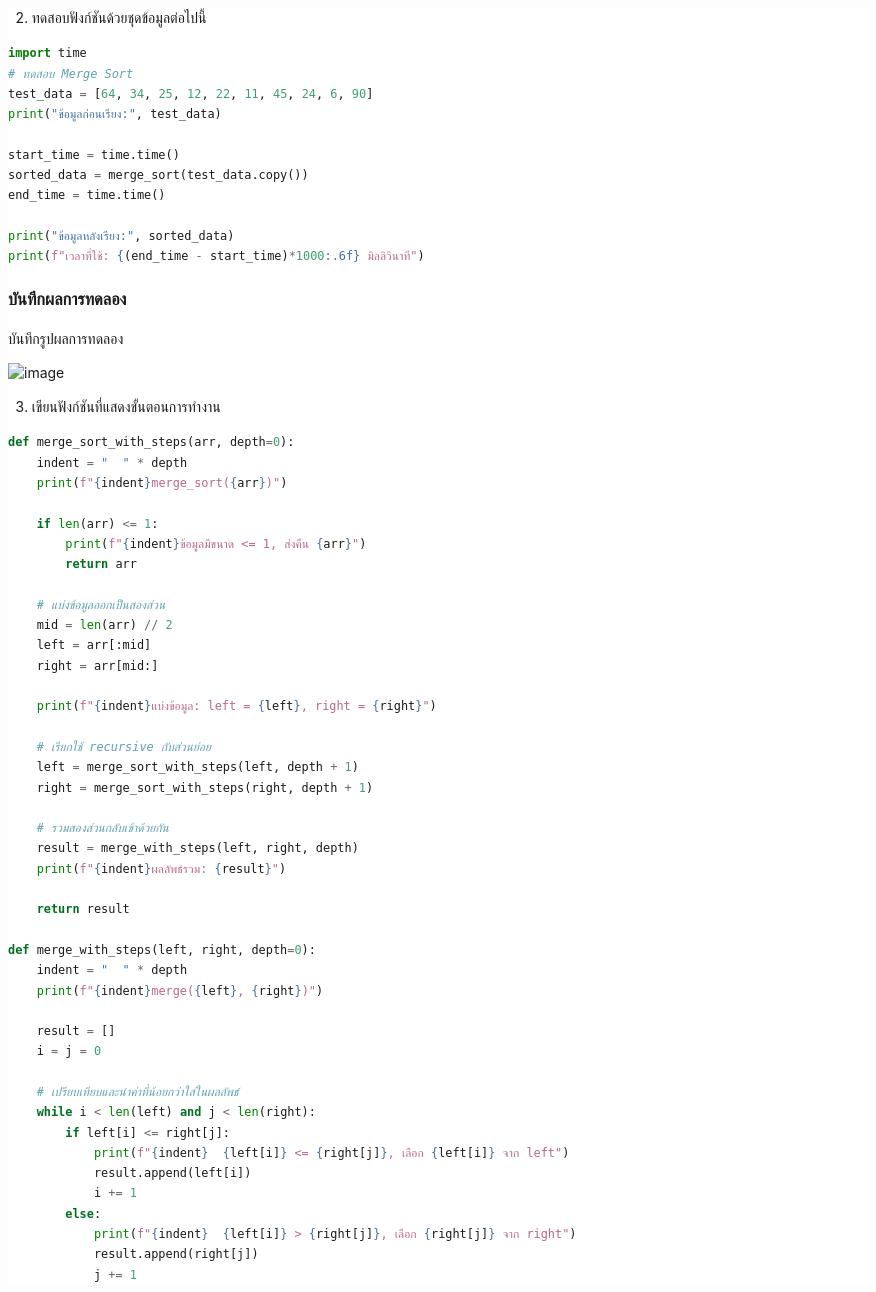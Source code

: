 2. ทดสอบฟังก์ชันด้วยชุดข้อมูลต่อไปนี้
```python
import time
# ทดสอบ Merge Sort
test_data = [64, 34, 25, 12, 22, 11, 45, 24, 6, 90]
print("ข้อมูลก่อนเรียง:", test_data)

start_time = time.time()
sorted_data = merge_sort(test_data.copy())
end_time = time.time()

print("ข้อมูลหลังเรียง:", sorted_data)
print(f"เวลาที่ใช้: {(end_time - start_time)*1000:.6f} มิลลิวินาที")
```

### บันทึกผลการทดลอง
บันทึกรูปผลการทดลอง

![image](https://github.com/user-attachments/assets/688d6977-fd19-4bbb-a2ef-d2da1a855ebe)


3. เขียนฟังก์ชันที่แสดงขั้นตอนการทำงาน
```python
def merge_sort_with_steps(arr, depth=0):
    indent = "  " * depth
    print(f"{indent}merge_sort({arr})")
    
    if len(arr) <= 1:
        print(f"{indent}ข้อมูลมีขนาด <= 1, ส่งคืน {arr}")
        return arr
    
    # แบ่งข้อมูลออกเป็นสองส่วน
    mid = len(arr) // 2
    left = arr[:mid]
    right = arr[mid:]
    
    print(f"{indent}แบ่งข้อมูล: left = {left}, right = {right}")
    
    # เรียกใช้ recursive กับส่วนย่อย
    left = merge_sort_with_steps(left, depth + 1)
    right = merge_sort_with_steps(right, depth + 1)
    
    # รวมสองส่วนกลับเข้าด้วยกัน
    result = merge_with_steps(left, right, depth)
    print(f"{indent}ผลลัพธ์รวม: {result}")
    
    return result

def merge_with_steps(left, right, depth=0):
    indent = "  " * depth
    print(f"{indent}merge({left}, {right})")
    
    result = []
    i = j = 0
    
    # เปรียบเทียบและนำค่าที่น้อยกว่าใส่ในผลลัพธ์
    while i < len(left) and j < len(right):
        if left[i] <= right[j]:
            print(f"{indent}  {left[i]} <= {right[j]}, เลือก {left[i]} จาก left")
            result.append(left[i])
            i += 1
        else:
            print(f"{indent}  {left[i]} > {right[j]}, เลือก {right[j]} จาก right")
            result.append(right[j])
            j += 1
```